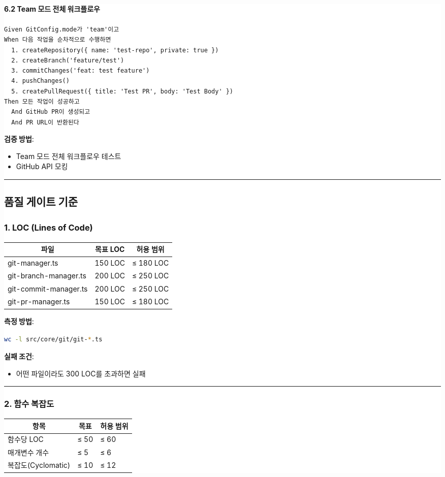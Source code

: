 
#### 6.2 Team 모드 전체 워크플로우
```gherkin
Given GitConfig.mode가 'team'이고
When 다음 작업을 순차적으로 수행하면
  1. createRepository({ name: 'test-repo', private: true })
  2. createBranch('feature/test')
  3. commitChanges('feat: test feature')
  4. pushChanges()
  5. createPullRequest({ title: 'Test PR', body: 'Test Body' })
Then 모든 작업이 성공하고
  And GitHub PR이 생성되고
  And PR URL이 반환된다
```

**검증 방법**:
- Team 모드 전체 워크플로우 테스트
- GitHub API 모킹

---

## 품질 게이트 기준

### 1. LOC (Lines of Code)

| 파일 | 목표 LOC | 허용 범위 |
|------|----------|-----------|
| git-manager.ts | 150 LOC | ≤ 180 LOC |
| git-branch-manager.ts | 200 LOC | ≤ 250 LOC |
| git-commit-manager.ts | 200 LOC | ≤ 250 LOC |
| git-pr-manager.ts | 150 LOC | ≤ 180 LOC |

**측정 방법**:
```bash
wc -l src/core/git/git-*.ts
```

**실패 조건**:
- 어떤 파일이라도 300 LOC를 초과하면 실패

---

### 2. 함수 복잡도

| 항목 | 목표 | 허용 범위 |
|------|------|-----------|
| 함수당 LOC | ≤ 50 | ≤ 60 |
| 매개변수 개수 | ≤ 5 | ≤ 6 |
| 복잡도(Cyclomatic) | ≤ 10 | ≤ 12 |
